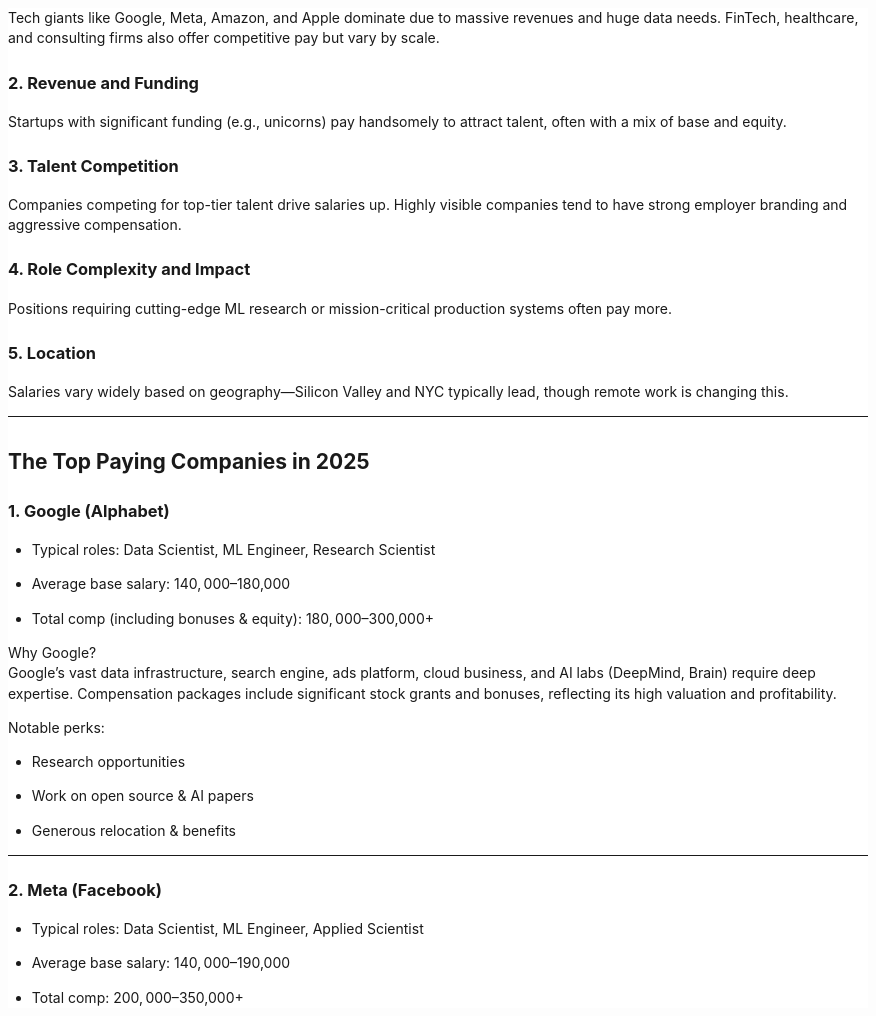 Tech giants like Google, Meta, Amazon, and Apple dominate due to massive revenues and huge data needs. FinTech, healthcare, and consulting firms also offer competitive pay but vary by scale.

###  2\. Revenue and Funding 

Startups with significant funding (e.g., unicorns) pay handsomely to attract talent, often with a mix of base and equity.

###  3\. Talent Competition 

Companies competing for top-tier talent drive salaries up. Highly visible companies tend to have strong employer branding and aggressive compensation.

###  4\. Role Complexity and Impact 

Positions requiring cutting-edge ML research or mission-critical production systems often pay more.

###  5\. Location 

Salaries vary widely based on geography—Silicon Valley and NYC typically lead, though remote work is changing this.

---

##  The Top Paying Companies in 2025 

###  1\. Google (Alphabet) 

*  Typical roles:  Data Scientist, ML Engineer, Research Scientist

*  Average base salary:  $140,000–$180,000

*  Total comp (including bonuses & equity):  $180,000–$300,000+

 Why Google?   
 Google’s vast data infrastructure, search engine, ads platform, cloud business, and AI labs (DeepMind, Brain) require deep expertise. Compensation packages include significant stock grants and bonuses, reflecting its high valuation and profitability.

 Notable perks: 

* Research opportunities

* Work on open source & AI papers

* Generous relocation & benefits

---

###  2\. Meta (Facebook) 

*  Typical roles:  Data Scientist, ML Engineer, Applied Scientist

*  Average base salary:  $140,000–$190,000

*  Total comp:  $200,000–$350,000+
